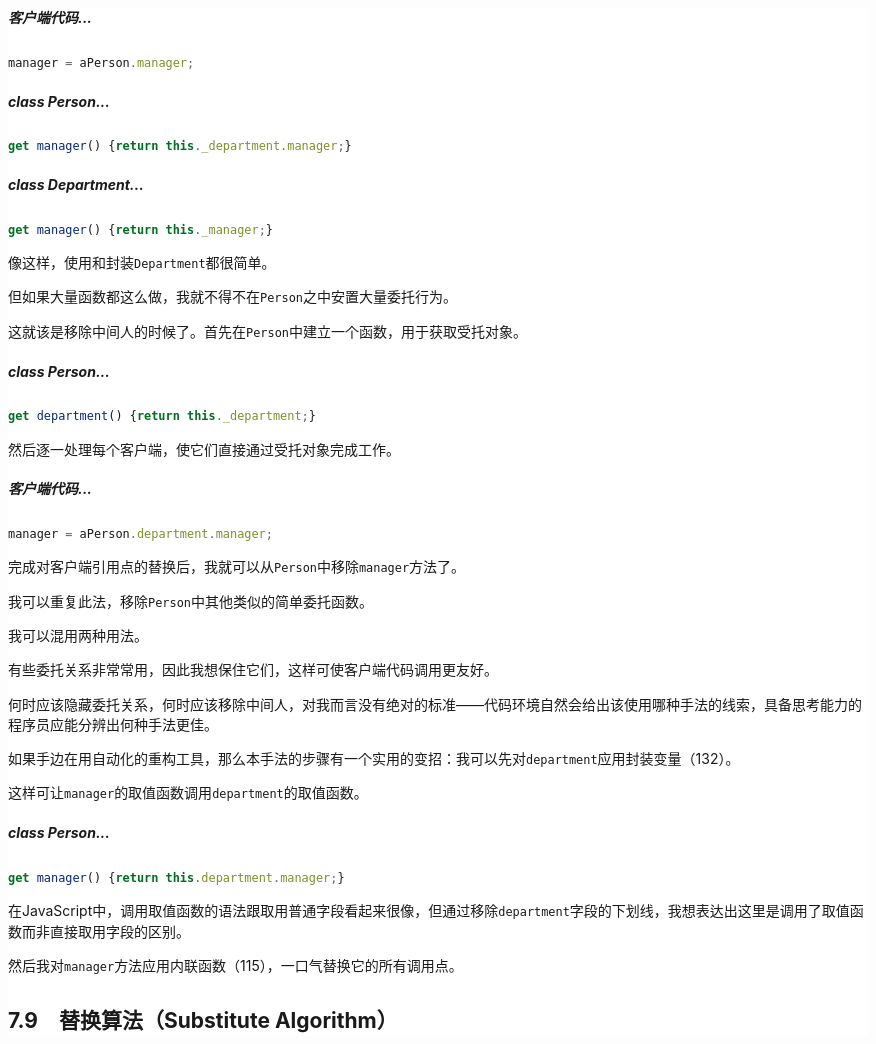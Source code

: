 ##### 客户端代码...

```js
manager = aPerson.manager;
```

##### class Person...

```js
get manager() {return this._department.manager;}
```

##### class Department...

```js
get manager() {return this._manager;}
```

像这样，使用和封装`Department`都很简单。

但如果大量函数都这么做，我就不得不在`Person`之中安置大量委托行为。

这就该是移除中间人的时候了。首先在`Person`中建立一个函数，用于获取受托对象。

##### class Person...

```js
get department() {return this._department;}
```

然后逐一处理每个客户端，使它们直接通过受托对象完成工作。

##### 客户端代码...

```js
manager = aPerson.department.manager;
```

完成对客户端引用点的替换后，我就可以从`Person`中移除`manager`方法了。

我可以重复此法，移除`Person`中其他类似的简单委托函数。

我可以混用两种用法。

有些委托关系非常常用，因此我想保住它们，这样可使客户端代码调用更友好。

何时应该隐藏委托关系，何时应该移除中间人，对我而言没有绝对的标准——代码环境自然会给出该使用哪种手法的线索，具备思考能力的程序员应能分辨出何种手法更佳。

如果手边在用自动化的重构工具，那么本手法的步骤有一个实用的变招：我可以先对`department`应用封装变量（132）。

这样可让`manager`的取值函数调用`department`的取值函数。

##### class Person...

```js
get manager() {return this.department.manager;}
```

在JavaScript中，调用取值函数的语法跟取用普通字段看起来很像，但通过移除`department`字段的下划线，我想表达出这里是调用了取值函数而非直接取用字段的区别。

然后我对`manager`方法应用内联函数（115），一口气替换它的所有调用点。

## 7.9　替换算法（Substitute Algorithm）
